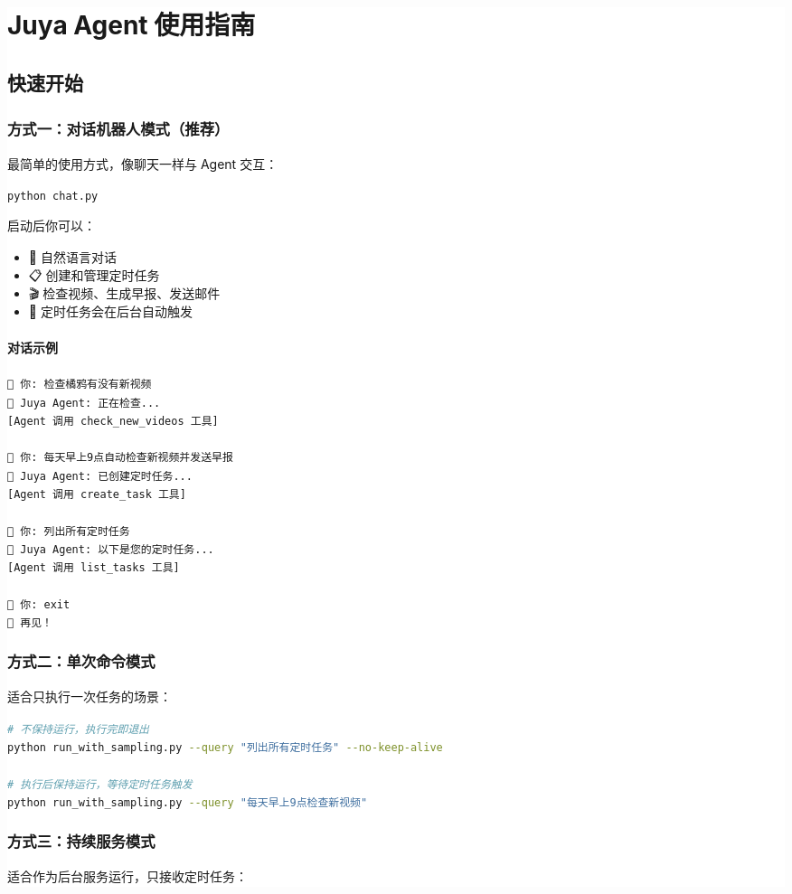 # Juya Agent 使用指南

## 快速开始

### 方式一：对话机器人模式（推荐）

最简单的使用方式，像聊天一样与 Agent 交互：

```bash
python chat.py
```

启动后你可以：
- 💬 自然语言对话
- 📋 创建和管理定时任务
- 🎬 检查视频、生成早报、发送邮件
- 🔄 定时任务会在后台自动触发

#### 对话示例

```
💬 你: 检查橘鸦有没有新视频
🤖 Juya Agent: 正在检查...
[Agent 调用 check_new_videos 工具]

💬 你: 每天早上9点自动检查新视频并发送早报
🤖 Juya Agent: 已创建定时任务...
[Agent 调用 create_task 工具]

💬 你: 列出所有定时任务
🤖 Juya Agent: 以下是您的定时任务...
[Agent 调用 list_tasks 工具]

💬 你: exit
👋 再见！
```

### 方式二：单次命令模式

适合只执行一次任务的场景：

```bash
# 不保持运行，执行完即退出
python run_with_sampling.py --query "列出所有定时任务" --no-keep-alive

# 执行后保持运行，等待定时任务触发
python run_with_sampling.py --query "每天早上9点检查新视频"
```

### 方式三：持续服务模式

适合作为后台服务运行，只接收定时任务：
